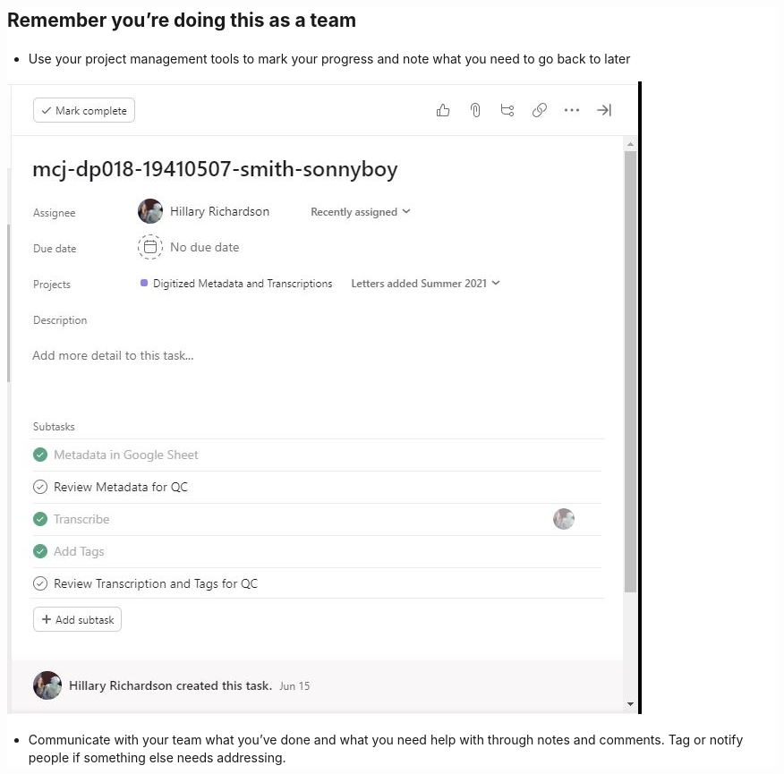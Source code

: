 ## Remember you’re doing this as a team
- Use your project management tools to mark your progress and note what you need to go back to later

![screenshot of Asana](https://github.com/hillaryAHR/DLFTeachToolkit3/blob/main/transcribing-images/asana-screenshot-track-progress.JPG)
- Communicate with your team what you’ve done and what you need help with through notes and comments. Tag or notify people if something else needs addressing.
